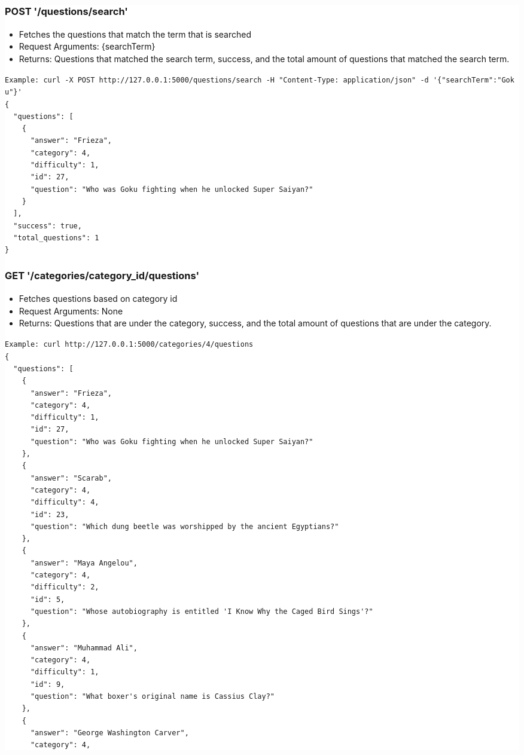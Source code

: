 ### POST '/questions/search'
- Fetches the questions that match the term that is searched
- Request Arguments: {searchTerm}
- Returns: Questions that matched the search term, success, and the total amount of questions that matched the search term. 
```
Example: curl -X POST http://127.0.0.1:5000/questions/search -H "Content-Type: application/json" -d '{"searchTerm":"Goku"}'
{
  "questions": [
    {
      "answer": "Frieza",
      "category": 4,
      "difficulty": 1,
      "id": 27,
      "question": "Who was Goku fighting when he unlocked Super Saiyan?"
    }
  ],
  "success": true,
  "total_questions": 1
}
```

### GET '/categories/category_id/questions'
- Fetches questions based on category id
- Request Arguments: None
- Returns: Questions that are under the category, success, and the total amount of questions that are under the category. 
```
Example: curl http://127.0.0.1:5000/categories/4/questions
{
  "questions": [
    {
      "answer": "Frieza",
      "category": 4,
      "difficulty": 1,
      "id": 27,
      "question": "Who was Goku fighting when he unlocked Super Saiyan?"
    },
    {
      "answer": "Scarab",
      "category": 4,
      "difficulty": 4,
      "id": 23,
      "question": "Which dung beetle was worshipped by the ancient Egyptians?"
    },
    {
      "answer": "Maya Angelou",
      "category": 4,
      "difficulty": 2,
      "id": 5,
      "question": "Whose autobiography is entitled 'I Know Why the Caged Bird Sings'?"
    },
    {
      "answer": "Muhammad Ali",
      "category": 4,
      "difficulty": 1,
      "id": 9,
      "question": "What boxer's original name is Cassius Clay?"
    },
    {
      "answer": "George Washington Carver",
      "category": 4,
```